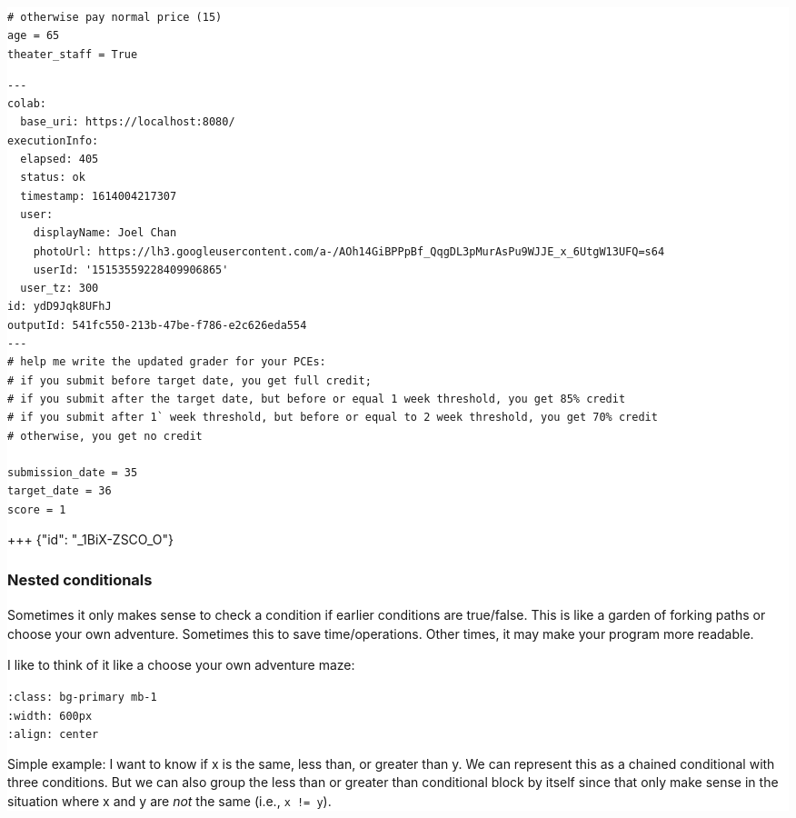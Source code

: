 ```{code-cell} ipython3
# otherwise pay normal price (15)
age = 65
theater_staff = True
```

```{code-cell} ipython3
---
colab:
  base_uri: https://localhost:8080/
executionInfo:
  elapsed: 405
  status: ok
  timestamp: 1614004217307
  user:
    displayName: Joel Chan
    photoUrl: https://lh3.googleusercontent.com/a-/AOh14GiBPPpBf_QqgDL3pMurAsPu9WJJE_x_6UtgW13UFQ=s64
    userId: '15153559228409906865'
  user_tz: 300
id: ydD9Jqk8UFhJ
outputId: 541fc550-213b-47be-f786-e2c626eda554
---
# help me write the updated grader for your PCEs: 
# if you submit before target date, you get full credit; 
# if you submit after the target date, but before or equal 1 week threshold, you get 85% credit
# if you submit after 1` week threshold, but before or equal to 2 week threshold, you get 70% credit
# otherwise, you get no credit

submission_date = 35
target_date = 36
score = 1
```

+++ {"id": "_1BiX-ZSCO_O"}

### Nested conditionals

Sometimes it only makes sense to check a condition if earlier conditions are true/false. This is like a garden of forking paths or choose your own adventure. Sometimes this to save time/operations. Other times, it may make your program more readable.

I like to think of it like a choose your own adventure maze:

```{image} assets/conditional-logic-nested-cyoa.png
:class: bg-primary mb-1
:width: 600px
:align: center
```

Simple example: I want to know if x is the same, less than, or greater than y. We can represent this as a chained conditional with three conditions. But we can also group the less than or greater than conditional block by itself since that only make sense in the situation where x and y are *not* the same (i.e., `x != y`).
